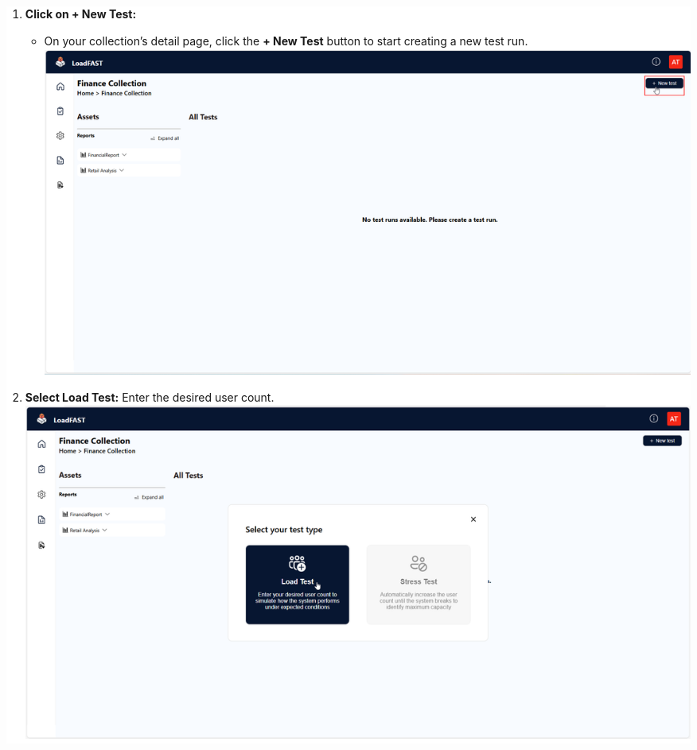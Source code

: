 1. **Click on + New Test:**
   - On your collection’s detail page, click the **+ New Test** button to start creating a new test run.
![Create Test Run](attachment\coll-create-test.png)

3. **Select Load Test:** Enter the desired user count. 
![Enter Test Details](attachment\test-type.png)

